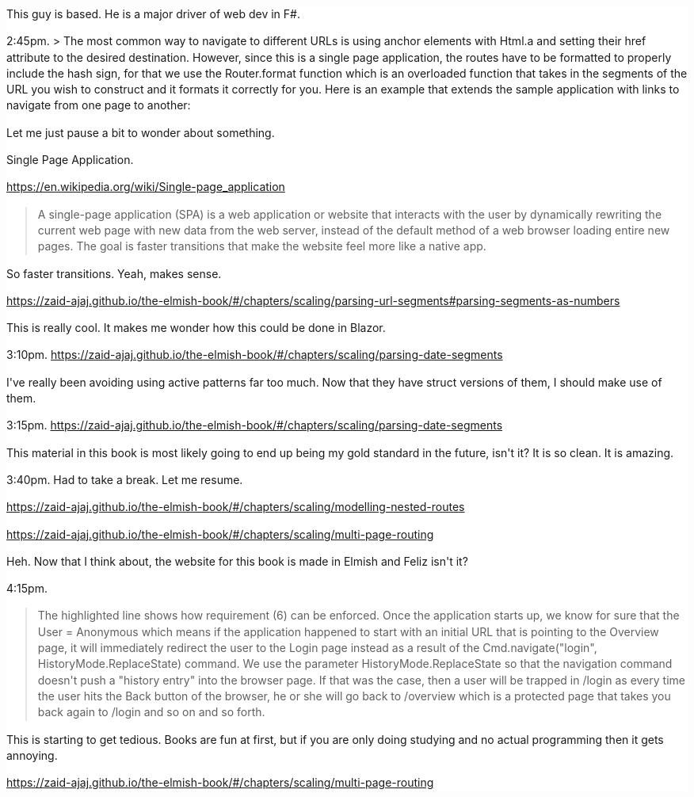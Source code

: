 This guy is based. He is a major driver of web dev in F#.

2:45pm. > The most common way to navigate to different URLs is using anchor elements with Html.a and setting their href attribute to the desired destination. However, since this is a single page application, the routes have to be formatted to properly include the hash sign, for that we use the Router.format function which is an overloaded function that takes in the segments of the URL you wish to construct and it formats it correctly for you. Here is an example that extends the sample application with links to navigate from one page to another:

Let me just pause a bit to wonder about something.

Single Page Application.

https://en.wikipedia.org/wiki/Single-page_application

> A single-page application (SPA) is a web application or website that interacts with the user by dynamically rewriting the current web page with new data from the web server, instead of the default method of a web browser loading entire new pages. The goal is faster transitions that make the website feel more like a native app.

So faster transitions. Yeah, makes sense.

https://zaid-ajaj.github.io/the-elmish-book/#/chapters/scaling/parsing-url-segments#parsing-segments-as-numbers

This is really cool. It makes me wonder how this could be done in Blazor.

3:10pm. https://zaid-ajaj.github.io/the-elmish-book/#/chapters/scaling/parsing-date-segments

I've really been avoiding using active patterns far too much. Now that they have struct versions of them, I should make use of them.

3:15pm. https://zaid-ajaj.github.io/the-elmish-book/#/chapters/scaling/parsing-date-segments

This material in this book is most likely going to end up being my gold standard in the future, isn't it? It is so clean. It is amazing.

3:40pm. Had to take a break. Let me resume.

https://zaid-ajaj.github.io/the-elmish-book/#/chapters/scaling/modelling-nested-routes

https://zaid-ajaj.github.io/the-elmish-book/#/chapters/scaling/multi-page-routing

Heh. Now that I think about, the website for this book is made in Elmish and Feliz isn't it?

4:15pm.

> The highlighted line shows how requirement (6) can be enforced. Once the application starts up, we know for sure that the User = Anonymous which means if the application happened to start with an initial URL that is pointing to the Overview page, it will immediately redirect the user to the Login page instead as a result of the Cmd.navigate("login", HistoryMode.ReplaceState) command. We use the parameter HistoryMode.ReplaceState so that the navigation command doesn't push a "history entry" into the browser page. If that was the case, then a user will be trapped in /login as every time the user hits the Back button of the browser, he or she will go back to /overview which is a protected page that takes you back again to /login and so on and so forth.

This is starting to get tedious. Books are fun at first, but if you are only doing studying and no actual programming then it gets annoying.

https://zaid-ajaj.github.io/the-elmish-book/#/chapters/scaling/multi-page-routing
